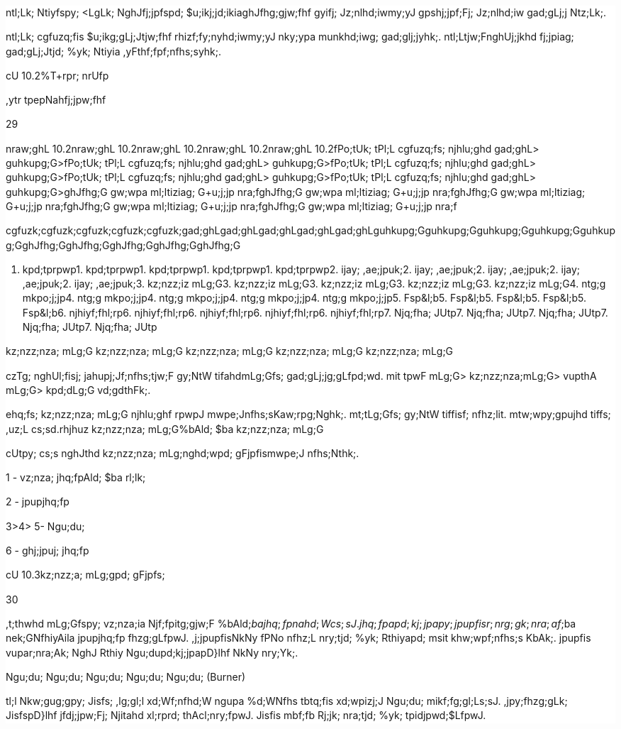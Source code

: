 ntl;Lk; Ntiyfspy; <LgLk; NghJfj;jpfspd; $u;ikj;jd;ikiaghJfhg;gjw;fhf gyifj; Jz;nlhd;iwmy;yJ gpshj;jpf;Fj; Jz;nlhd;iw gad;gLj;j Ntz;Lk;.

ntl;Lk; cgfuzq;fis $u;ikg;gLj;Jtjw;fhf rhizf;fy;nyhd;iwmy;yJ nky;ypa munkhd;iwg; gad;glj;jyhk;. ntl;Ltjw;FnghUj;jkhd fj;jpiag; gad;gLj;Jtjd; %yk; Ntiyia ,yFthf;fpf;nfhs;syhk;.

cU 10.2%T+rpr; nrUfp

,ytr tpepNahfj;jpw;fhf

29

nraw;ghL 10.2nraw;ghL 10.2nraw;ghL 10.2nraw;ghL 10.2nraw;ghL 10.2fPo;tUk; tPl;L cgfuzq;fs; njhlu;ghd gad;ghL> guhkupg;G>fPo;tUk; tPl;L cgfuzq;fs; njhlu;ghd gad;ghL> guhkupg;G>fPo;tUk; tPl;L cgfuzq;fs; njhlu;ghd gad;ghL> guhkupg;G>fPo;tUk; tPl;L cgfuzq;fs; njhlu;ghd gad;ghL> guhkupg;G>fPo;tUk; tPl;L cgfuzq;fs; njhlu;ghd gad;ghL> guhkupg;G>ghJfhg;G gw;wpa ml;ltiziag; G+u;j;jp nra;fghJfhg;G gw;wpa ml;ltiziag; G+u;j;jp nra;fghJfhg;G gw;wpa ml;ltiziag; G+u;j;jp nra;fghJfhg;G gw;wpa ml;ltiziag; G+u;j;jp nra;fghJfhg;G gw;wpa ml;ltiziag; G+u;j;jp nra;f

cgfuzk;cgfuzk;cgfuzk;cgfuzk;cgfuzk;gad;ghLgad;ghLgad;ghLgad;ghLgad;ghLguhkupg;Gguhkupg;Gguhkupg;Gguhkupg;Gguhkupg;GghJfhg;GghJfhg;GghJfhg;GghJfhg;GghJfhg;G

1. kpd;tprpwp1. kpd;tprpwp1. kpd;tprpwp1. kpd;tprpwp1. kpd;tprpwp2. ijay; ,ae;jpuk;2. ijay; ,ae;jpuk;2. ijay; ,ae;jpuk;2. ijay; ,ae;jpuk;2. ijay; ,ae;jpuk;3. kz;nzz;iz mLg;G3. kz;nzz;iz mLg;G3. kz;nzz;iz mLg;G3. kz;nzz;iz mLg;G3. kz;nzz;iz mLg;G4. ntg;g mkpo;j;jp4. ntg;g mkpo;j;jp4. ntg;g mkpo;j;jp4. ntg;g mkpo;j;jp4. ntg;g mkpo;j;jp5. Fsp&l;b5. Fsp&l;b5. Fsp&l;b5. Fsp&l;b5. Fsp&l;b6. njhiyf;fhl;rp6. njhiyf;fhl;rp6. njhiyf;fhl;rp6. njhiyf;fhl;rp6. njhiyf;fhl;rp7. Njq;fha; JUtp7. Njq;fha; JUtp7. Njq;fha; JUtp7. Njq;fha; JUtp7. Njq;fha; JUtp

kz;nzz;nza; mLg;G kz;nzz;nza; mLg;G kz;nzz;nza; mLg;G kz;nzz;nza; mLg;G kz;nzz;nza; mLg;G

czTg; nghUl;fisj; jahupj;Jf;nfhs;tjw;F gy;NtW tifahdmLg;Gfs; gad;gLj;jg;gLfpd;wd. mit tpwF mLg;G> kz;nzz;nza;mLg;G> vupthA mLg;G> kpd;dLg;G vd;gdthFk;.

ehq;fs; kz;nzz;nza; mLg;G njhlu;ghf rpwpJ mwpe;Jnfhs;sKaw;rpg;Nghk;. mt;tLg;Gfs; gy;NtW tiffisf; nfhz;lit. mtw;wpy;gpujhd tiffs; ,uz;L cs;sd.rhjhuz kz;nzz;nza; mLg;G%bAld; $ba kz;nzz;nza; mLg;G

cUtpy; cs;s nghJthd kz;nzz;nza; mLg;nghd;wpd; gFjpfismwpe;J nfhs;Nthk;.

1 - vz;nza; jhq;fpAld; $ba rl;lk;

2 - jpupjhq;fp

3>4> 5- Ngu;du;

6 - ghj;jpuj; jhq;fp

cU 10.3kz;nzz;a; mLg;gpd; gFjpfs;

30

,t;thwhd mLg;Gfspy; vz;nza;ia Njf;fpitg;gjw;F %bAld;$ba jhq;fpnahd;W cs;sJ. jhq;fpapd; kj;jpapy; jpupfisr; nrg;gk;nra;af;$ba nek;GNfhiyAila jpupjhq;fp fhzg;gLfpwJ. ,j;jpupfisNkNy fPNo nfhz;L nry;tjd; %yk; Rthiyapd; msit khw;wpf;nfhs;s KbAk;. jpupfis vupar;nra;Ak; NghJ Rthiy Ngu;dupd;kj;jpapD}lhf NkNy nry;Yk;.

Ngu;du; Ngu;du; Ngu;du; Ngu;du; Ngu;du; (Burner)

tl;l Nkw;gug;gpy; Jisfs; ,lg;gl;l xd;Wf;nfhd;W ngupa %d;WNfhs tbtq;fis xd;wpizj;J Ngu;du; mikf;fg;gl;Ls;sJ. ,jpy;fhzg;gLk; JisfspD}lhf jfdj;jpw;Fj; Njitahd xl;rprd; thAcl;nry;fpwJ. Jisfis mbf;fb Rj;jk; nra;tjd; %yk; tpidjpwd;$LfpwJ.
